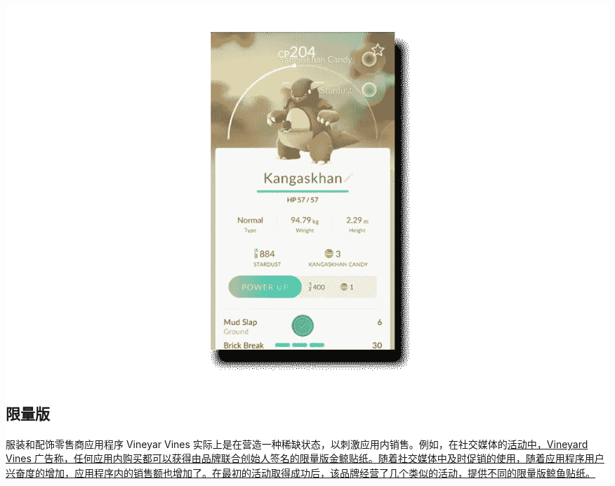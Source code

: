 ![](img/4ea3d224ab41fc9f5490fa2539cecb71.png)

## 限量版

服装和配饰零售商应用程序 Vineyar Vines 实际上是在营造一种稀缺状态，以刺激应用内销售。例如，在社交媒体的[活动中，Vineyard Vines 广告称，任何应用内购买都可以获得由品牌联合创始人签名的限量版金鲸贴纸。随着社交媒体中及时促销的使用，随着应用程序用户兴奋度的增加，应用程序内的销售额也增加了。在最初的活动取得成功后，该品牌经营了几个类似的活动，提供不同的限量版鲸鱼贴纸。](http://www.retaildive.com/ex/mobilecommercedaily/vineyard-vines-splashes-up-in-app-sales-with-limited-edition-giveaway-items)
